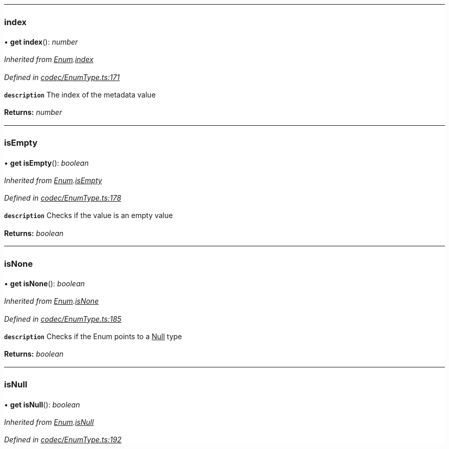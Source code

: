 ___

###  index

• **get index**(): *number*

*Inherited from [Enum](../classes/_codec_enumtype_.enum.md).[index](../classes/_codec_enumtype_.enum.md#index)*

*Defined in [codec/EnumType.ts:171](https://github.com/polkadot-js/api/blob/5fe63b4/packages/types/src/codec/EnumType.ts#L171)*

**`description`** The index of the metadata value

**Returns:** *number*

___

###  isEmpty

• **get isEmpty**(): *boolean*

*Inherited from [Enum](../classes/_codec_enumtype_.enum.md).[isEmpty](../classes/_codec_enumtype_.enum.md#isempty)*

*Defined in [codec/EnumType.ts:178](https://github.com/polkadot-js/api/blob/5fe63b4/packages/types/src/codec/EnumType.ts#L178)*

**`description`** Checks if the value is an empty value

**Returns:** *boolean*

___

###  isNone

• **get isNone**(): *boolean*

*Inherited from [Enum](../classes/_codec_enumtype_.enum.md).[isNone](../classes/_codec_enumtype_.enum.md#isnone)*

*Defined in [codec/EnumType.ts:185](https://github.com/polkadot-js/api/blob/5fe63b4/packages/types/src/codec/EnumType.ts#L185)*

**`description`** Checks if the Enum points to a [Null](../classes/_primitive_null_.null.md) type

**Returns:** *boolean*

___

###  isNull

• **get isNull**(): *boolean*

*Inherited from [Enum](../classes/_codec_enumtype_.enum.md).[isNull](../classes/_codec_enumtype_.enum.md#isnull)*

*Defined in [codec/EnumType.ts:192](https://github.com/polkadot-js/api/blob/5fe63b4/packages/types/src/codec/EnumType.ts#L192)*
